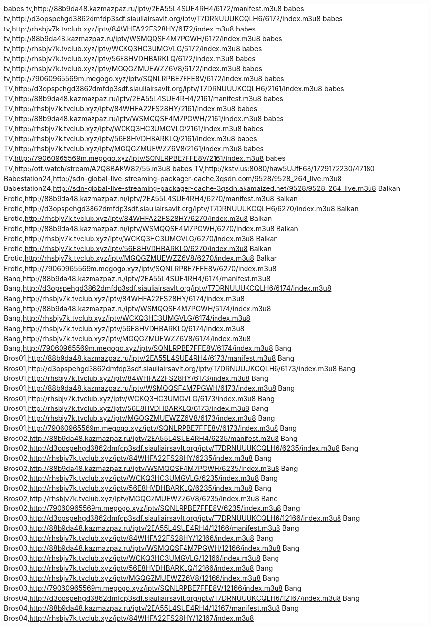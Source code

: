 babes tv,http://88b9da48.kazmazpaz.ru/iptv/2EA55L4SUE4RH4/6172/manifest.m3u8
babes tv,http://d3opspehgd3862dmfdp3sdf.siauliairsavlt.org/iptv/T7DRNUUUKCQLH6/6172/index.m3u8
babes tv,http://rhsbjv7k.tvclub.xyz/iptv/84WHFA22FS28HY/6172/index.m3u8
babes tv,http://88b9da48.kazmazpaz.ru/iptv/WSMQQSF4M7PGWH/6172/index.m3u8
babes tv,http://rhsbjv7k.tvclub.xyz/iptv/WCKQ3HC3UMGVLG/6172/index.m3u8
babes tv,http://rhsbjv7k.tvclub.xyz/iptv/56E8HVDHBARKLQ/6172/index.m3u8
babes tv,http://rhsbjv7k.tvclub.xyz/iptv/MGQGZMUEWZZ6V8/6172/index.m3u8
babes tv,http://79060965569m.megogo.xyz/iptv/SQNLRPBE7FFE8V/6172/index.m3u8
babes TV,http://d3opspehgd3862dmfdp3sdf.siauliairsavlt.org/iptv/T7DRNUUUKCQLH6/2161/index.m3u8
babes TV,http://88b9da48.kazmazpaz.ru/iptv/2EA55L4SUE4RH4/2161/manifest.m3u8
babes TV,http://rhsbjv7k.tvclub.xyz/iptv/84WHFA22FS28HY/2161/index.m3u8
babes TV,http://88b9da48.kazmazpaz.ru/iptv/WSMQQSF4M7PGWH/2161/index.m3u8
babes TV,http://rhsbjv7k.tvclub.xyz/iptv/WCKQ3HC3UMGVLG/2161/index.m3u8
babes TV,http://rhsbjv7k.tvclub.xyz/iptv/56E8HVDHBARKLQ/2161/index.m3u8
babes TV,http://rhsbjv7k.tvclub.xyz/iptv/MGQGZMUEWZZ6V8/2161/index.m3u8
babes TV,http://79060965569m.megogo.xyz/iptv/SQNLRPBE7FFE8V/2161/index.m3u8
babes TV,http://ott.watch/stream/A2Q8BAKW82/55.m3u8
babes TV,http://kstv.us:8080/haw5UJfF68/1729172230/47180
Babestation24,http://sdn-global-live-streaming-packager-cache.3qsdn.com/9528/9528_264_live.m3u8
Babestation24,http://sdn-global-live-streaming-packager-cache-3qsdn.akamaized.net/9528/9528_264_live.m3u8
Balkan Erotic,http://88b9da48.kazmazpaz.ru/iptv/2EA55L4SUE4RH4/6270/manifest.m3u8
Balkan Erotic,http://d3opspehgd3862dmfdp3sdf.siauliairsavlt.org/iptv/T7DRNUUUKCQLH6/6270/index.m3u8
Balkan Erotic,http://rhsbjv7k.tvclub.xyz/iptv/84WHFA22FS28HY/6270/index.m3u8
Balkan Erotic,http://88b9da48.kazmazpaz.ru/iptv/WSMQQSF4M7PGWH/6270/index.m3u8
Balkan Erotic,http://rhsbjv7k.tvclub.xyz/iptv/WCKQ3HC3UMGVLG/6270/index.m3u8
Balkan Erotic,http://rhsbjv7k.tvclub.xyz/iptv/56E8HVDHBARKLQ/6270/index.m3u8
Balkan Erotic,http://rhsbjv7k.tvclub.xyz/iptv/MGQGZMUEWZZ6V8/6270/index.m3u8
Balkan Erotic,http://79060965569m.megogo.xyz/iptv/SQNLRPBE7FFE8V/6270/index.m3u8
Bang,http://88b9da48.kazmazpaz.ru/iptv/2EA55L4SUE4RH4/6174/manifest.m3u8
Bang,http://d3opspehgd3862dmfdp3sdf.siauliairsavlt.org/iptv/T7DRNUUUKCQLH6/6174/index.m3u8
Bang,http://rhsbjv7k.tvclub.xyz/iptv/84WHFA22FS28HY/6174/index.m3u8
Bang,http://88b9da48.kazmazpaz.ru/iptv/WSMQQSF4M7PGWH/6174/index.m3u8
Bang,http://rhsbjv7k.tvclub.xyz/iptv/WCKQ3HC3UMGVLG/6174/index.m3u8
Bang,http://rhsbjv7k.tvclub.xyz/iptv/56E8HVDHBARKLQ/6174/index.m3u8
Bang,http://rhsbjv7k.tvclub.xyz/iptv/MGQGZMUEWZZ6V8/6174/index.m3u8
Bang,http://79060965569m.megogo.xyz/iptv/SQNLRPBE7FFE8V/6174/index.m3u8
Bang Bros01,http://88b9da48.kazmazpaz.ru/iptv/2EA55L4SUE4RH4/6173/manifest.m3u8
Bang Bros01,http://d3opspehgd3862dmfdp3sdf.siauliairsavlt.org/iptv/T7DRNUUUKCQLH6/6173/index.m3u8
Bang Bros01,http://rhsbjv7k.tvclub.xyz/iptv/84WHFA22FS28HY/6173/index.m3u8
Bang Bros01,http://88b9da48.kazmazpaz.ru/iptv/WSMQQSF4M7PGWH/6173/index.m3u8
Bang Bros01,http://rhsbjv7k.tvclub.xyz/iptv/WCKQ3HC3UMGVLG/6173/index.m3u8
Bang Bros01,http://rhsbjv7k.tvclub.xyz/iptv/56E8HVDHBARKLQ/6173/index.m3u8
Bang Bros01,http://rhsbjv7k.tvclub.xyz/iptv/MGQGZMUEWZZ6V8/6173/index.m3u8
Bang Bros01,http://79060965569m.megogo.xyz/iptv/SQNLRPBE7FFE8V/6173/index.m3u8
Bang Bros02,http://88b9da48.kazmazpaz.ru/iptv/2EA55L4SUE4RH4/6235/manifest.m3u8
Bang Bros02,http://d3opspehgd3862dmfdp3sdf.siauliairsavlt.org/iptv/T7DRNUUUKCQLH6/6235/index.m3u8
Bang Bros02,http://rhsbjv7k.tvclub.xyz/iptv/84WHFA22FS28HY/6235/index.m3u8
Bang Bros02,http://88b9da48.kazmazpaz.ru/iptv/WSMQQSF4M7PGWH/6235/index.m3u8
Bang Bros02,http://rhsbjv7k.tvclub.xyz/iptv/WCKQ3HC3UMGVLG/6235/index.m3u8
Bang Bros02,http://rhsbjv7k.tvclub.xyz/iptv/56E8HVDHBARKLQ/6235/index.m3u8
Bang Bros02,http://rhsbjv7k.tvclub.xyz/iptv/MGQGZMUEWZZ6V8/6235/index.m3u8
Bang Bros02,http://79060965569m.megogo.xyz/iptv/SQNLRPBE7FFE8V/6235/index.m3u8
Bang Bros03,http://d3opspehgd3862dmfdp3sdf.siauliairsavlt.org/iptv/T7DRNUUUKCQLH6/12166/index.m3u8
Bang Bros03,http://88b9da48.kazmazpaz.ru/iptv/2EA55L4SUE4RH4/12166/manifest.m3u8
Bang Bros03,http://rhsbjv7k.tvclub.xyz/iptv/84WHFA22FS28HY/12166/index.m3u8
Bang Bros03,http://88b9da48.kazmazpaz.ru/iptv/WSMQQSF4M7PGWH/12166/index.m3u8
Bang Bros03,http://rhsbjv7k.tvclub.xyz/iptv/WCKQ3HC3UMGVLG/12166/index.m3u8
Bang Bros03,http://rhsbjv7k.tvclub.xyz/iptv/56E8HVDHBARKLQ/12166/index.m3u8
Bang Bros03,http://rhsbjv7k.tvclub.xyz/iptv/MGQGZMUEWZZ6V8/12166/index.m3u8
Bang Bros03,http://79060965569m.megogo.xyz/iptv/SQNLRPBE7FFE8V/12166/index.m3u8
Bang Bros04,http://d3opspehgd3862dmfdp3sdf.siauliairsavlt.org/iptv/T7DRNUUUKCQLH6/12167/index.m3u8
Bang Bros04,http://88b9da48.kazmazpaz.ru/iptv/2EA55L4SUE4RH4/12167/manifest.m3u8
Bang Bros04,http://rhsbjv7k.tvclub.xyz/iptv/84WHFA22FS28HY/12167/index.m3u8